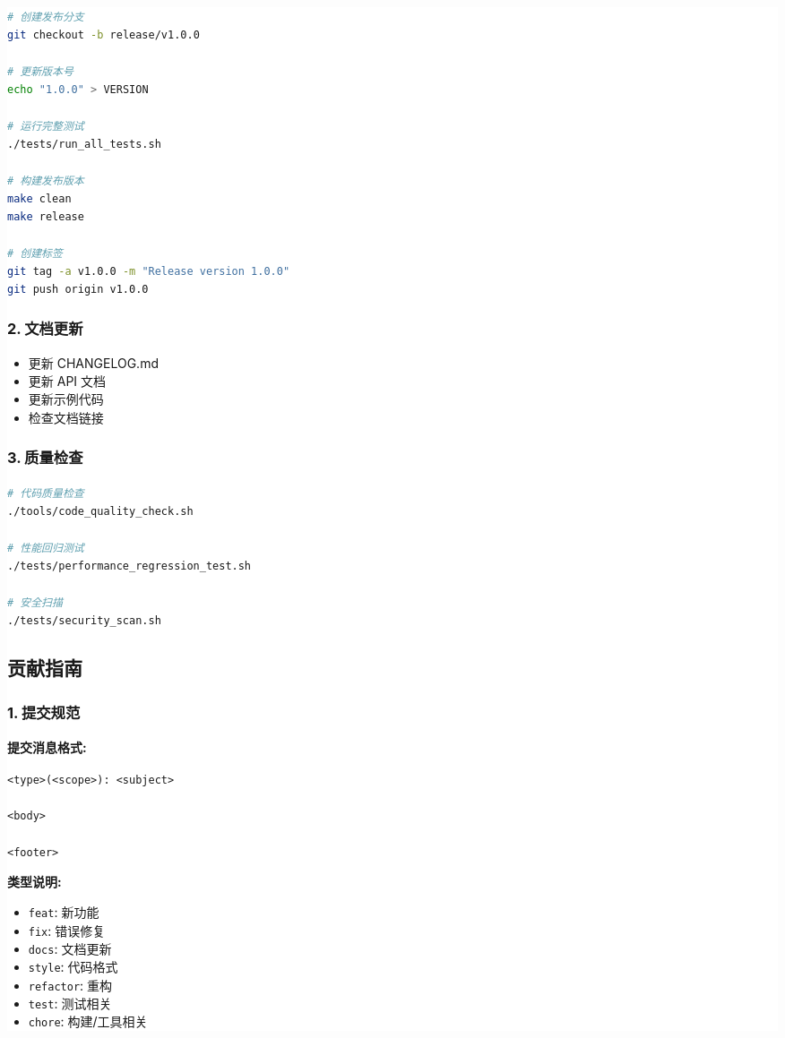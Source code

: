 ```bash
# 创建发布分支
git checkout -b release/v1.0.0

# 更新版本号
echo "1.0.0" > VERSION

# 运行完整测试
./tests/run_all_tests.sh

# 构建发布版本
make clean
make release

# 创建标签
git tag -a v1.0.0 -m "Release version 1.0.0"
git push origin v1.0.0
```

### 2. 文档更新

- 更新 CHANGELOG.md
- 更新 API 文档
- 更新示例代码
- 检查文档链接

### 3. 质量检查

```bash
# 代码质量检查
./tools/code_quality_check.sh

# 性能回归测试
./tests/performance_regression_test.sh

# 安全扫描
./tests/security_scan.sh
```

## 贡献指南

### 1. 提交规范

**提交消息格式:**
```
<type>(<scope>): <subject>

<body>

<footer>
```

**类型说明:**
- `feat`: 新功能
- `fix`: 错误修复
- `docs`: 文档更新
- `style`: 代码格式
- `refactor`: 重构
- `test`: 测试相关
- `chore`: 构建/工具相关
